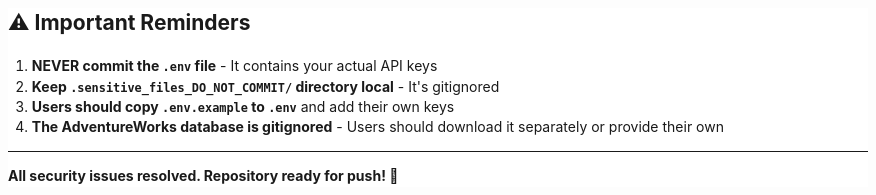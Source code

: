 
## ⚠️ Important Reminders

1. **NEVER commit the `.env` file** - It contains your actual API keys
2. **Keep `.sensitive_files_DO_NOT_COMMIT/` directory local** - It's gitignored
3. **Users should copy `.env.example` to `.env`** and add their own keys
4. **The AdventureWorks database is gitignored** - Users should download it separately or provide their own

---

**All security issues resolved. Repository ready for push! 🎉**
